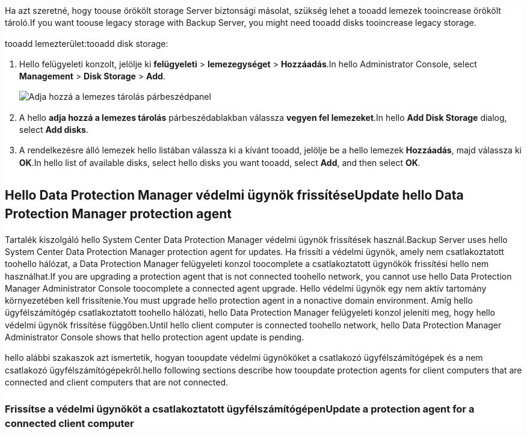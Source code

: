 <span data-ttu-id="9a120-232">Ha azt szeretné, hogy toouse örökölt storage Server biztonsági másolat, szükség lehet a tooadd lemezek tooincrease örökölt tároló.</span><span class="sxs-lookup"><span data-stu-id="9a120-232">If you want toouse legacy storage with Backup Server, you might need tooadd disks tooincrease legacy storage.</span></span> 

<span data-ttu-id="9a120-233">tooadd lemezterület:</span><span class="sxs-lookup"><span data-stu-id="9a120-233">tooadd disk storage:</span></span>

1. <span data-ttu-id="9a120-234">Hello felügyeleti konzolt, jelölje ki **felügyeleti** > **lemezegységet** > **Hozzáadás**.</span><span class="sxs-lookup"><span data-stu-id="9a120-234">In hello Administrator Console, select **Management** > **Disk Storage** > **Add**.</span></span>

    ![Adja hozzá a lemezes tárolás párbeszédpanel](http://docs.microsoft.com/system-center/dpm/media/upgrade-to-dpm-2016/dpm-2016-add-disk-storage.png)

4. <span data-ttu-id="9a120-236">A hello **adja hozzá a lemezes tárolás** párbeszédablakban válassza **vegyen fel lemezeket**.</span><span class="sxs-lookup"><span data-stu-id="9a120-236">In hello **Add Disk Storage** dialog, select **Add disks**.</span></span>

5. <span data-ttu-id="9a120-237">A rendelkezésre álló lemezek hello listában válassza ki a kívánt tooadd, jelölje be a hello lemezek **Hozzáadás**, majd válassza ki **OK**.</span><span class="sxs-lookup"><span data-stu-id="9a120-237">In hello list of available disks, select hello disks you want tooadd, select **Add**, and then select **OK**.</span></span>

## <a name="update-hello-data-protection-manager-protection-agent"></a><span data-ttu-id="9a120-238">Hello Data Protection Manager védelmi ügynök frissítése</span><span class="sxs-lookup"><span data-stu-id="9a120-238">Update hello Data Protection Manager protection agent</span></span>

<span data-ttu-id="9a120-239">Tartalék kiszolgáló hello System Center Data Protection Manager védelmi ügynök frissítések használ.</span><span class="sxs-lookup"><span data-stu-id="9a120-239">Backup Server uses hello System Center Data Protection Manager protection agent for updates.</span></span> <span data-ttu-id="9a120-240">Ha frissíti a védelmi ügynök, amely nem csatlakoztatott toohello hálózat, a Data Protection Manager felügyeleti konzol toocomplete a csatlakoztatott ügynökök frissítési hello nem használhat.</span><span class="sxs-lookup"><span data-stu-id="9a120-240">If you are upgrading a protection agent that is not connected toohello network, you cannot use hello Data Protection Manager Administrator Console toocomplete a connected agent upgrade.</span></span> <span data-ttu-id="9a120-241">Hello védelmi ügynök egy nem aktív tartomány környezetében kell frissítenie.</span><span class="sxs-lookup"><span data-stu-id="9a120-241">You must upgrade hello protection agent in a nonactive domain environment.</span></span> <span data-ttu-id="9a120-242">Amíg hello ügyfélszámítógép csatlakoztatott toohello hálózati, hello Data Protection Manager felügyeleti konzol jeleníti meg, hogy hello védelmi ügynök frissítése függőben.</span><span class="sxs-lookup"><span data-stu-id="9a120-242">Until hello client computer is connected toohello network, hello Data Protection Manager Administrator Console shows that hello protection agent update is pending.</span></span>

<span data-ttu-id="9a120-243">hello alábbi szakaszok azt ismertetik, hogyan tooupdate védelmi ügynököket a csatlakozó ügyfélszámítógépek és a nem csatlakozó ügyfélszámítógépekről.</span><span class="sxs-lookup"><span data-stu-id="9a120-243">hello following sections describe how tooupdate protection agents for client computers that are connected and client computers that are not connected.</span></span>

### <a name="update-a-protection-agent-for-a-connected-client-computer"></a><span data-ttu-id="9a120-244">Frissítse a védelmi ügynököt a csatlakoztatott ügyfélszámítógépen</span><span class="sxs-lookup"><span data-stu-id="9a120-244">Update a protection agent for a connected client computer</span></span>
